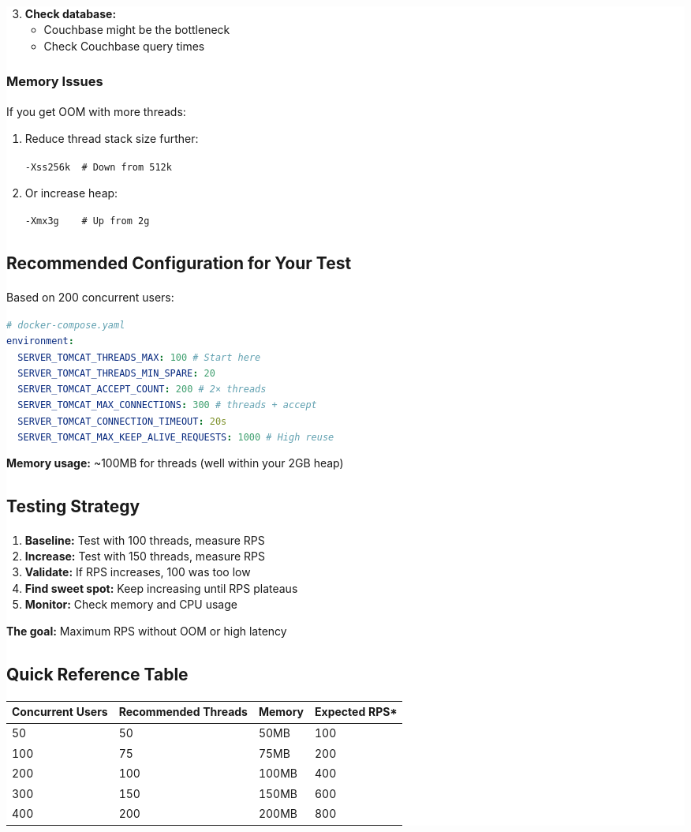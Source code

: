3. **Check database:**
   - Couchbase might be the bottleneck
   - Check Couchbase query times

### Memory Issues

If you get OOM with more threads:

1. Reduce thread stack size further:

   ```
   -Xss256k  # Down from 512k
   ```

2. Or increase heap:
   ```
   -Xmx3g    # Up from 2g
   ```

## Recommended Configuration for Your Test

Based on 200 concurrent users:

```yaml
# docker-compose.yaml
environment:
  SERVER_TOMCAT_THREADS_MAX: 100 # Start here
  SERVER_TOMCAT_THREADS_MIN_SPARE: 20
  SERVER_TOMCAT_ACCEPT_COUNT: 200 # 2× threads
  SERVER_TOMCAT_MAX_CONNECTIONS: 300 # threads + accept
  SERVER_TOMCAT_CONNECTION_TIMEOUT: 20s
  SERVER_TOMCAT_MAX_KEEP_ALIVE_REQUESTS: 1000 # High reuse
```

**Memory usage:** ~100MB for threads (well within your 2GB heap)

## Testing Strategy

1. **Baseline:** Test with 100 threads, measure RPS
2. **Increase:** Test with 150 threads, measure RPS
3. **Validate:** If RPS increases, 100 was too low
4. **Find sweet spot:** Keep increasing until RPS plateaus
5. **Monitor:** Check memory and CPU usage

**The goal:** Maximum RPS without OOM or high latency

## Quick Reference Table

| Concurrent Users | Recommended Threads | Memory | Expected RPS\* |
| ---------------- | ------------------- | ------ | -------------- |
| 50               | 50                  | 50MB   | 100            |
| 100              | 75                  | 75MB   | 200            |
| 200              | 100                 | 100MB  | 400            |
| 300              | 150                 | 150MB  | 600            |
| 400              | 200                 | 200MB  | 800            |
